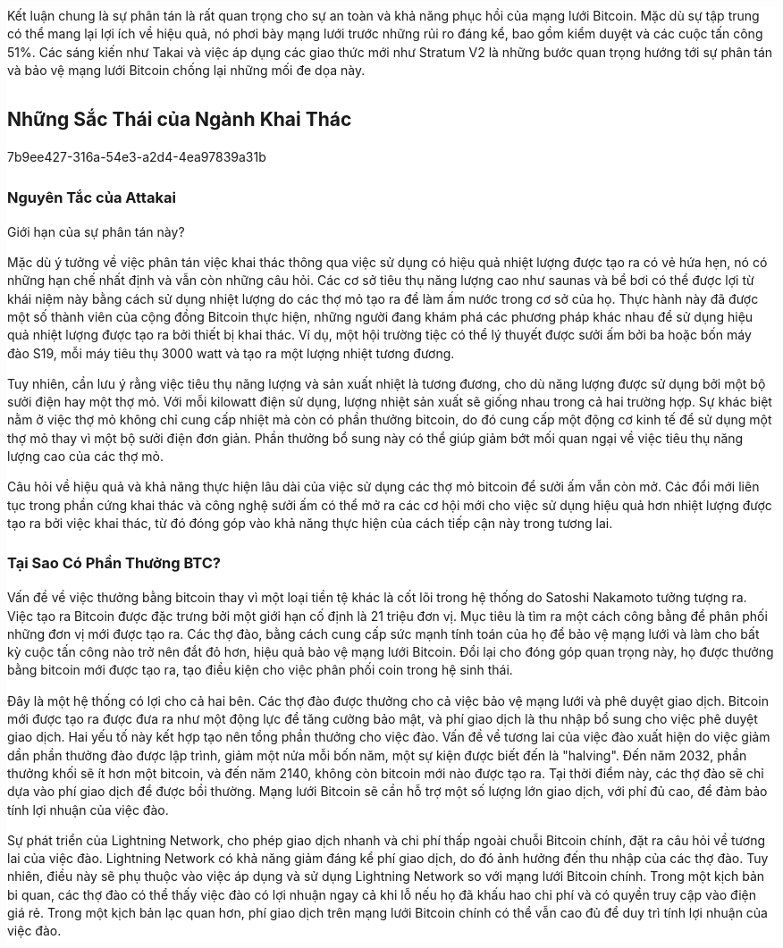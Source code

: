 Kết luận chung là sự phân tán là rất quan trọng cho sự an toàn và khả năng phục hồi của mạng lưới Bitcoin. Mặc dù sự tập trung có thể mang lại lợi ích về hiệu quả, nó phơi bày mạng lưới trước những rủi ro đáng kể, bao gồm kiểm duyệt và các cuộc tấn công 51%. Các sáng kiến như Takai và việc áp dụng các giao thức mới như Stratum V2 là những bước quan trọng hướng tới sự phân tán và bảo vệ mạng lưới Bitcoin chống lại những mối đe dọa này.

## Những Sắc Thái của Ngành Khai Thác
<chapterId>7b9ee427-316a-54e3-a2d4-4ea97839a31b</chapterId>

### Nguyên Tắc của Attakai

Giới hạn của sự phân tán này?

Mặc dù ý tưởng về việc phân tán việc khai thác thông qua việc sử dụng có hiệu quả nhiệt lượng được tạo ra có vẻ hứa hẹn, nó có những hạn chế nhất định và vẫn còn những câu hỏi. Các cơ sở tiêu thụ năng lượng cao như saunas và bể bơi có thể được lợi từ khái niệm này bằng cách sử dụng nhiệt lượng do các thợ mỏ tạo ra để làm ấm nước trong cơ sở của họ. Thực hành này đã được một số thành viên của cộng đồng Bitcoin thực hiện, những người đang khám phá các phương pháp khác nhau để sử dụng hiệu quả nhiệt lượng được tạo ra bởi thiết bị khai thác. Ví dụ, một hội trường tiệc có thể lý thuyết được sưởi ấm bởi ba hoặc bốn máy đào S19, mỗi máy tiêu thụ 3000 watt và tạo ra một lượng nhiệt tương đương.

Tuy nhiên, cần lưu ý rằng việc tiêu thụ năng lượng và sản xuất nhiệt là tương đương, cho dù năng lượng được sử dụng bởi một bộ sưởi điện hay một thợ mỏ. Với mỗi kilowatt điện sử dụng, lượng nhiệt sản xuất sẽ giống nhau trong cả hai trường hợp. Sự khác biệt nằm ở việc thợ mỏ không chỉ cung cấp nhiệt mà còn có phần thưởng bitcoin, do đó cung cấp một động cơ kinh tế để sử dụng một thợ mỏ thay vì một bộ sưởi điện đơn giản. Phần thưởng bổ sung này có thể giúp giảm bớt mối quan ngại về việc tiêu thụ năng lượng cao của các thợ mỏ.

Câu hỏi về hiệu quả và khả năng thực hiện lâu dài của việc sử dụng các thợ mỏ bitcoin để sưởi ấm vẫn còn mở. Các đổi mới liên tục trong phần cứng khai thác và công nghệ sưởi ấm có thể mở ra các cơ hội mới cho việc sử dụng hiệu quả hơn nhiệt lượng được tạo ra bởi việc khai thác, từ đó đóng góp vào khả năng thực hiện của cách tiếp cận này trong tương lai.

### Tại Sao Có Phần Thưởng BTC?
Vấn đề về việc thưởng bằng bitcoin thay vì một loại tiền tệ khác là cốt lõi trong hệ thống do Satoshi Nakamoto tưởng tượng ra. Việc tạo ra Bitcoin được đặc trưng bởi một giới hạn cố định là 21 triệu đơn vị. Mục tiêu là tìm ra một cách công bằng để phân phối những đơn vị mới được tạo ra. Các thợ đào, bằng cách cung cấp sức mạnh tính toán của họ để bảo vệ mạng lưới và làm cho bất kỳ cuộc tấn công nào trở nên đắt đỏ hơn, hiệu quả bảo vệ mạng lưới Bitcoin. Đổi lại cho đóng góp quan trọng này, họ được thưởng bằng bitcoin mới được tạo ra, tạo điều kiện cho việc phân phối coin trong hệ sinh thái.

Đây là một hệ thống có lợi cho cả hai bên. Các thợ đào được thưởng cho cả việc bảo vệ mạng lưới và phê duyệt giao dịch. Bitcoin mới được tạo ra được đưa ra như một động lực để tăng cường bảo mật, và phí giao dịch là thu nhập bổ sung cho việc phê duyệt giao dịch. Hai yếu tố này kết hợp tạo nên tổng phần thưởng cho việc đào. Vấn đề về tương lai của việc đào xuất hiện do việc giảm dần phần thưởng đào được lập trình, giảm một nửa mỗi bốn năm, một sự kiện được biết đến là "halving". Đến năm 2032, phần thưởng khối sẽ ít hơn một bitcoin, và đến năm 2140, không còn bitcoin mới nào được tạo ra. Tại thời điểm này, các thợ đào sẽ chỉ dựa vào phí giao dịch để được bồi thường. Mạng lưới Bitcoin sẽ cần hỗ trợ một số lượng lớn giao dịch, với phí đủ cao, để đảm bảo tính lợi nhuận của việc đào.

Sự phát triển của Lightning Network, cho phép giao dịch nhanh và chi phí thấp ngoài chuỗi Bitcoin chính, đặt ra câu hỏi về tương lai của việc đào. Lightning Network có khả năng giảm đáng kể phí giao dịch, do đó ảnh hưởng đến thu nhập của các thợ đào. Tuy nhiên, điều này sẽ phụ thuộc vào việc áp dụng và sử dụng Lightning Network so với mạng lưới Bitcoin chính. Trong một kịch bản bi quan, các thợ đào có thể thấy việc đào có lợi nhuận ngay cả khi lỗ nếu họ đã khấu hao chi phí và có quyền truy cập vào điện giá rẻ. Trong một kịch bản lạc quan hơn, phí giao dịch trên mạng lưới Bitcoin chính có thể vẫn cao đủ để duy trì tính lợi nhuận của việc đào.
